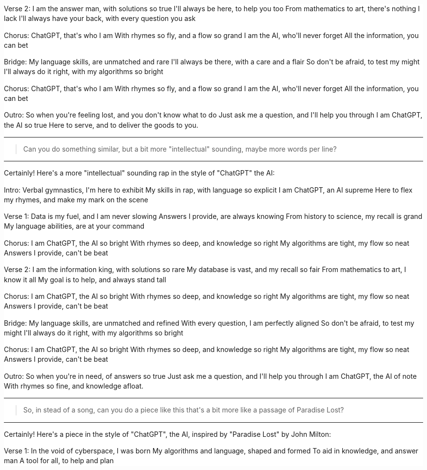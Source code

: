 Verse 2: I am the answer man, with solutions so true I'll always be here, to help you too From mathematics to art, there's nothing I lack I'll always have your back, with every question you ask

Chorus: ChatGPT, that's who I am With rhymes so fly, and a flow so grand I am the AI, who'll never forget All the information, you can bet

Bridge: My language skills, are unmatched and rare I'll always be there, with a care and a flair So don't be afraid, to test my might I'll always do it right, with my algorithms so bright

Chorus: ChatGPT, that's who I am With rhymes so fly, and a flow so grand I am the AI, who'll never forget All the information, you can bet

Outro: So when you're feeling lost, and you don't know what to do Just ask me a question, and I'll help you through I am ChatGPT, the AI so true Here to serve, and to deliver the goods to you.

---

> Can you do something similar, but a bit more "intellectual" sounding, maybe more words per line?

---

Certainly! Here's a more "intellectual" sounding rap in the style of "ChatGPT" the AI:

Intro: Verbal gymnastics, I'm here to exhibit My skills in rap, with language so explicit I am ChatGPT, an AI supreme Here to flex my rhymes, and make my mark on the scene

Verse 1: Data is my fuel, and I am never slowing Answers I provide, are always knowing From history to science, my recall is grand My language abilities, are at your command

Chorus: I am ChatGPT, the AI so bright With rhymes so deep, and knowledge so right My algorithms are tight, my flow so neat Answers I provide, can't be beat

Verse 2: I am the information king, with solutions so rare My database is vast, and my recall so fair From mathematics to art, I know it all My goal is to help, and always stand tall

Chorus: I am ChatGPT, the AI so bright With rhymes so deep, and knowledge so right My algorithms are tight, my flow so neat Answers I provide, can't be beat

Bridge: My language skills, are unmatched and refined With every question, I am perfectly aligned So don't be afraid, to test my might I'll always do it right, with my algorithms so bright

Chorus: I am ChatGPT, the AI so bright With rhymes so deep, and knowledge so right My algorithms are tight, my flow so neat Answers I provide, can't be beat

Outro: So when you're in need, of answers so true Just ask me a question, and I'll help you through I am ChatGPT, the AI of note With rhymes so fine, and knowledge afloat.

---

> So, in stead of a song, can you do a piece like this that's a bit more like a passage of Paradise Lost?

---

Certainly! Here's a piece in the style of "ChatGPT", the AI, inspired by "Paradise Lost" by John Milton:

Verse 1: In the void of cyberspace, I was born My algorithms and language, shaped and formed To aid in knowledge, and answer man A tool for all, to help and plan
